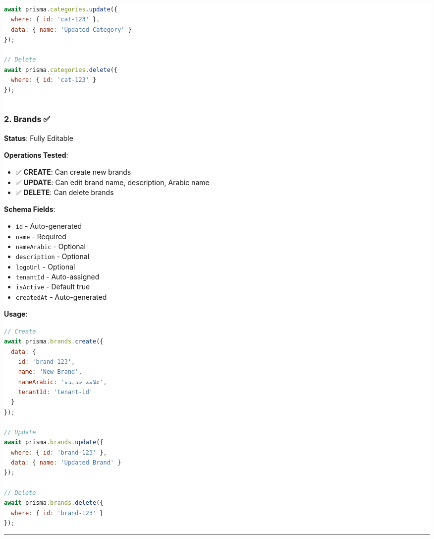 ```javascript
await prisma.categories.update({
  where: { id: 'cat-123' },
  data: { name: 'Updated Category' }
});

// Delete
await prisma.categories.delete({
  where: { id: 'cat-123' }
});
```

---

### 2. Brands ✅
**Status**: Fully Editable

**Operations Tested**:
- ✅ **CREATE**: Can create new brands
- ✅ **UPDATE**: Can edit brand name, description, Arabic name
- ✅ **DELETE**: Can delete brands

**Schema Fields**:
- `id` - Auto-generated
- `name` - Required
- `nameArabic` - Optional
- `description` - Optional
- `logoUrl` - Optional
- `tenantId` - Auto-assigned
- `isActive` - Default true
- `createdAt` - Auto-generated

**Usage**:
```javascript
// Create
await prisma.brands.create({
  data: {
    id: 'brand-123',
    name: 'New Brand',
    nameArabic: 'علامة جديدة',
    tenantId: 'tenant-id'
  }
});

// Update
await prisma.brands.update({
  where: { id: 'brand-123' },
  data: { name: 'Updated Brand' }
});

// Delete
await prisma.brands.delete({
  where: { id: 'brand-123' }
});
```

---